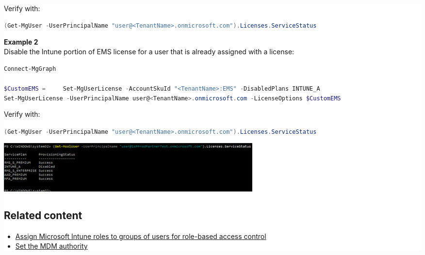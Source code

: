 Verify with:

```powershell
(Get-MgUser -UserPrincipalName "user@<TenantName>.onmicrosoft.com").Licenses.ServiceStatus
```

**Example 2**<br>
Disable the Intune portion of EMS license for a user that is already assigned with a license:

```powershell
Connect-MgGraph

$CustomEMS =     Set-MgUserLicense -AccountSkuId "<TenantName>:EMS" -DisabledPlans INTUNE_A
Set-MgUserLicense -UserPrincipalName user@<TenantName>.onmicrosoft.com -LicenseOptions $CustomEMS
```

Verify with:

```powershell
(Get-MgUser -UserPrincipalName "user@<TenantName>.onmicrosoft.com").Licenses.ServiceStatus
```

![Command line sample of PowerShell verification alt-text="Command line sample"](./media/licenses-assign/posh-addlic-verify.png)

## Related content

- [Assign Microsoft Intune roles to groups of users for role-based access control](../fundamentals/assign-role.md)
- [Set the MDM authority](../fundamentals/mdm-authority-set.md)


